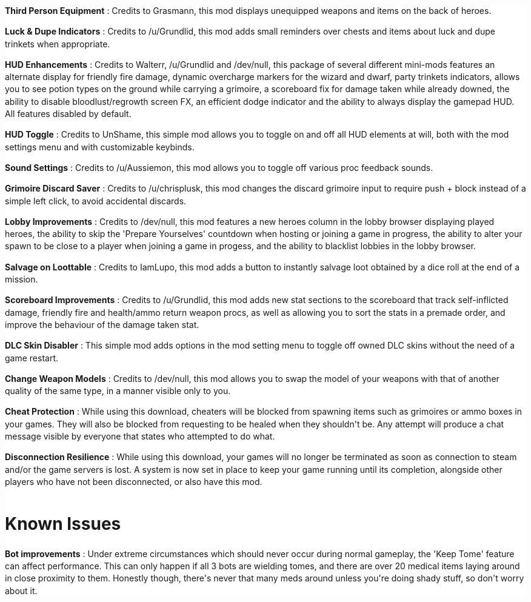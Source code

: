 **Third Person Equipment** : Credits to Grasmann, this mod displays unequipped weapons and items on the back of heroes.

**Luck & Dupe Indicators** : Credits to /u/Grundlid, this mod adds small reminders over chests and items about luck and dupe trinkets when appropriate.

**HUD Enhancements** : Credits to Walterr, /u/Grundlid and /dev/null, this package of several different mini-mods features an alternate display for friendly fire damage, dynamic overcharge markers for the wizard and dwarf, party trinkets indicators, allows you to see potion types on the ground while carrying a grimoire, a scoreboard fix for damage taken while already downed, the ability to disable bloodlust/regrowth screen FX, an efficient dodge indicator and the ability to always display the gamepad HUD. All features disabled by default.

**HUD Toggle** : Credits to UnShame, this simple mod allows you to toggle on and off all HUD elements at will, both with the mod settings menu and with customizable keybinds.

**Sound Settings** : Credits to /u/Aussiemon, this mod allows you to toggle off various proc feedback sounds.

**Grimoire Discard Saver** : Credits to /u/chrisplusk, this mod changes the discard grimoire input to require push + block instead of a simple left click, to avoid accidental discards.

**Lobby Improvements** : Credits to /dev/null, this mod features a new heroes column in the lobby browser displaying played heroes, the ability to skip the 'Prepare Yourselves' countdown when hosting or joining a game in progress, the ability to alter your spawn to be close to a player when joining a game in progess, and the ability to blacklist lobbies in the lobby browser.

**Salvage on Loottable** : Credits to IamLupo, this mod adds a button to instantly salvage loot obtained by a dice roll at the end of a mission.

**Scoreboard Improvements** : Credits to /u/Grundlid, this mod adds new stat sections to the scoreboard that track self-inflicted damage, friendly fire and health/ammo return weapon procs, as well as allowing you to sort the stats in a premade order, and improve the behaviour of the damage taken stat.

**DLC Skin Disabler** : This simple mod adds options in the mod setting menu to toggle off owned DLC skins without the need of a game restart.

**Change Weapon Models** : Credits to /dev/null, this mod allows you to swap the model of your weapons with that of another quality of the same type, in a manner visible only to you.

**Cheat Protection** : While using this download, cheaters will be blocked from spawning items such as grimoires or ammo boxes in your games. They will also be blocked from requesting to be healed when they shouldn't be. Any attempt will produce a chat message visible by everyone that states who attempted to do what.

**Disconnection Resilience** : While using this download, your games will no longer be terminated as soon as connection to steam and/or the game servers is lost. A system is now set in place to keep your game running until its completion, alongside other players who have not been disconnected, or also have this mod.

# Known Issues

**Bot improvements** : Under extreme circumstances which should never occur during normal gameplay, the 'Keep Tome' feature can affect performance. This can only happen if all 3 bots are wielding tomes, and there are over 20 medical items laying around in close proximity to them. Honestly though, there's never that many meds around unless you're doing shady stuff, so don't worry about it.
